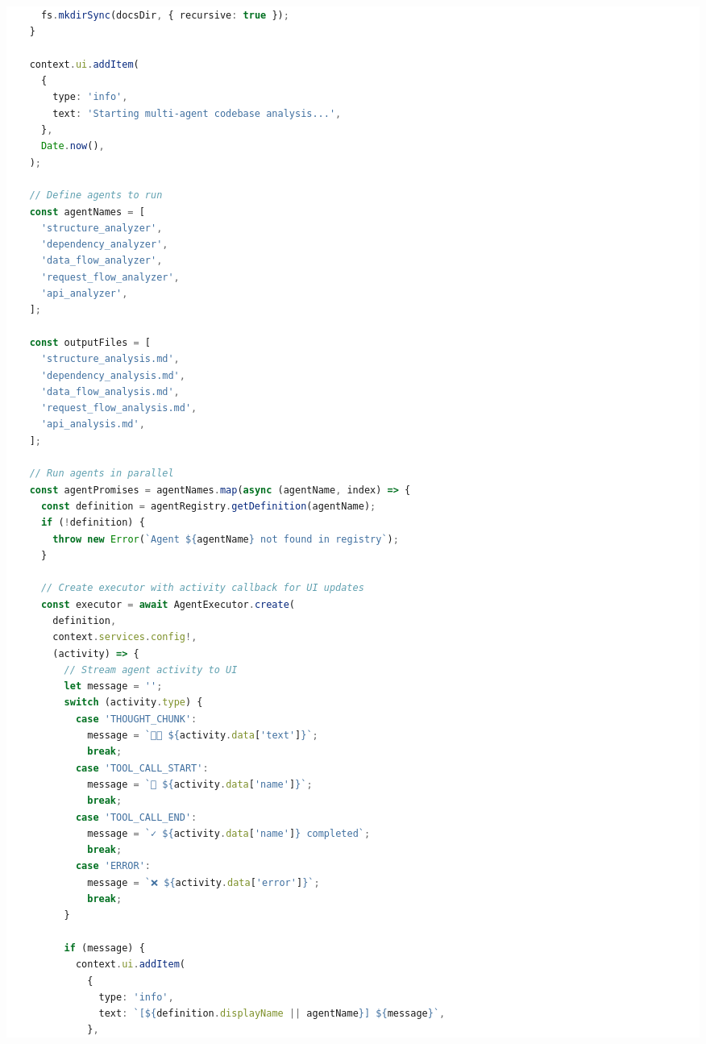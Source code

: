 ```typescript
      fs.mkdirSync(docsDir, { recursive: true });
    }

    context.ui.addItem(
      {
        type: 'info',
        text: 'Starting multi-agent codebase analysis...',
      },
      Date.now(),
    );

    // Define agents to run
    const agentNames = [
      'structure_analyzer',
      'dependency_analyzer',
      'data_flow_analyzer',
      'request_flow_analyzer',
      'api_analyzer',
    ];

    const outputFiles = [
      'structure_analysis.md',
      'dependency_analysis.md',
      'data_flow_analysis.md',
      'request_flow_analysis.md',
      'api_analysis.md',
    ];

    // Run agents in parallel
    const agentPromises = agentNames.map(async (agentName, index) => {
      const definition = agentRegistry.getDefinition(agentName);
      if (!definition) {
        throw new Error(`Agent ${agentName} not found in registry`);
      }

      // Create executor with activity callback for UI updates
      const executor = await AgentExecutor.create(
        definition,
        context.services.config!,
        (activity) => {
          // Stream agent activity to UI
          let message = '';
          switch (activity.type) {
            case 'THOUGHT_CHUNK':
              message = `🤖💭 ${activity.data['text']}`;
              break;
            case 'TOOL_CALL_START':
              message = `🔧 ${activity.data['name']}`;
              break;
            case 'TOOL_CALL_END':
              message = `✓ ${activity.data['name']} completed`;
              break;
            case 'ERROR':
              message = `❌ ${activity.data['error']}`;
              break;
          }

          if (message) {
            context.ui.addItem(
              {
                type: 'info',
                text: `[${definition.displayName || agentName}] ${message}`,
              },
```
